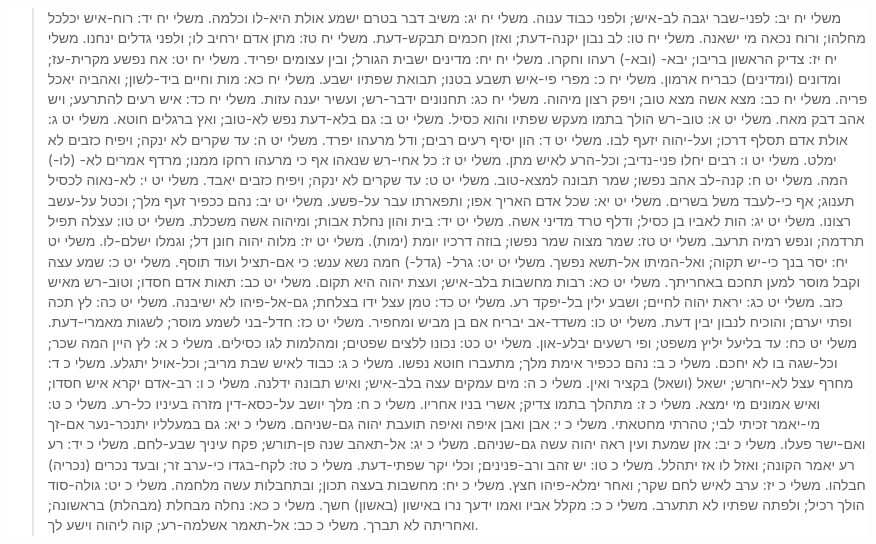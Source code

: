 > משלי יח יב: לפני-שבר יגבה לב-איש;    ולפני כבוד ענוה.
> משלי יח יג: משיב דבר בטרם ישמע    אולת היא-לו וכלמה.
> משלי יח יד: רוח-איש יכלכל מחלהו;    ורוח נכאה מי ישאנה.
> משלי יח טו: לב נבון יקנה-דעת;    ואזן חכמים תבקש-דעת.
> משלי יח טז: מתן אדם ירחיב לו;    ולפני גדלים ינחנו.
> משלי יח יז: צדיק הראשון בריבו;    יבא- (ובא-) רעהו וחקרו.
> משלי יח יח: מדינים ישבית הגורל;    ובין עצומים יפריד.
> משלי יח יט: אח נפשע מקרית-עז;    ומדונים (ומדינים) כבריח ארמון.
> משלי יח כ: מפרי פי-איש תשבע בטנו;    תבואת שפתיו ישבע.
> משלי יח כא: מות וחיים ביד-לשון;    ואהביה יאכל פריה.
> משלי יח כב: מצא אשה מצא טוב;    ויפק רצון מיהוה.
> משלי יח כג: תחנונים ידבר-רש;    ועשיר יענה עזות.
> משלי יח כד: איש רעים להתרעע;    ויש אהב דבק מאח.
> משלי יט א: טוב-רש הולך בתמו    מעקש שפתיו והוא כסיל.
> משלי יט ב: גם בלא-דעת נפש לא-טוב;    ואץ ברגלים חוטא.
> משלי יט ג: אולת אדם תסלף דרכו;    ועל-יהוה יזעף לבו.
> משלי יט ד: הון יסיף רעים רבים;    ודל מרעהו יפרד.
> משלי יט ה: עד שקרים לא ינקה;    ויפיח כזבים לא ימלט.
> משלי יט ו: רבים יחלו פני-נדיב;    וכל-הרע לאיש מתן.
> משלי יט ז: כל אחי-רש שנאהו    אף כי מרעהו רחקו ממנו;    מרדף אמרים    לא- (לו-) המה.
> משלי יט ח: קנה-לב אהב נפשו;    שמר תבונה למצא-טוב.
> משלי יט ט: עד שקרים לא ינקה;    ויפיח כזבים יאבד.
> משלי יט י: לא-נאוה לכסיל תענוג;    אף כי-לעבד משל בשרים.
> משלי יט יא: שכל אדם האריך אפו;    ותפארתו עבר על-פשע.
> משלי יט יב: נהם ככפיר זעף מלך;    וכטל על-עשב רצונו.
> משלי יט יג: הות לאביו בן כסיל;    ודלף טרד מדיני אשה.
> משלי יט יד: בית והון נחלת אבות;    ומיהוה אשה משכלת.
> משלי יט טו: עצלה תפיל תרדמה;    ונפש רמיה תרעב.
> משלי יט טז: שמר מצוה שמר נפשו;    בוזה דרכיו יומת (ימות).
> משלי יט יז: מלוה יהוה חונן דל;    וגמלו ישלם-לו.
> משלי יט יח: יסר בנך כי-יש תקוה;    ואל-המיתו אל-תשא נפשך.
> משלי יט יט: גרל- (גדל-) חמה נשא ענש:    כי אם-תציל ועוד תוסף.
> משלי יט כ: שמע עצה וקבל מוסר    למען תחכם באחריתך.
> משלי יט כא: רבות מחשבות בלב-איש;    ועצת יהוה היא תקום.
> משלי יט כב: תאות אדם חסדו;    וטוב-רש מאיש כזב.
> משלי יט כג: יראת יהוה לחיים;    ושבע ילין בל-יפקד רע.
> משלי יט כד: טמן עצל ידו בצלחת;    גם-אל-פיהו לא ישיבנה.
> משלי יט כה: לץ תכה ופתי יערם;    והוכיח לנבון יבין דעת.
> משלי יט כו: משדד-אב יבריח אם    בן מביש ומחפיר.
> משלי יט כז: חדל-בני לשמע מוסר;    לשגות מאמרי-דעת.
> משלי יט כח: עד בליעל יליץ משפט;    ופי רשעים יבלע-און.
> משלי יט כט: נכונו ללצים שפטים;    ומהלמות לגו כסילים.
> משלי כ א: לץ היין המה שכר;    וכל-שגה בו לא יחכם.
> משלי כ ב: נהם ככפיר אימת מלך;    מתעברו חוטא נפשו.
> משלי כ ג: כבוד לאיש שבת מריב;    וכל-אויל יתגלע.
> משלי כ ד: מחרף עצל לא-יחרש;    ישאל (ושאל) בקציר ואין.
> משלי כ ה: מים עמקים עצה בלב-איש;    ואיש תבונה ידלנה.
> משלי כ ו: רב-אדם יקרא איש חסדו;    ואיש אמונים מי ימצא.
> משלי כ ז: מתהלך בתמו צדיק;    אשרי בניו אחריו.
> משלי כ ח: מלך יושב על-כסא-דין    מזרה בעיניו כל-רע.
> משלי כ ט: מי-יאמר זכיתי לבי;    טהרתי מחטאתי.
> משלי כ י: אבן ואבן איפה ואיפה    תועבת יהוה גם-שניהם.
> משלי כ יא: גם במעלליו יתנכר-נער    אם-זך ואם-ישר פעלו.
> משלי כ יב: אזן שמעת ועין ראה    יהוה עשה גם-שניהם.
> משלי כ יג: אל-תאהב שנה פן-תורש;    פקח עיניך שבע-לחם.
> משלי כ יד: רע רע יאמר הקונה;    ואזל לו אז יתהלל.
> משלי כ טו: יש זהב ורב-פנינים;    וכלי יקר שפתי-דעת.
> משלי כ טז: לקח-בגדו כי-ערב זר;    ובעד נכרים (נכריה) חבלהו.
> משלי כ יז: ערב לאיש לחם שקר;    ואחר ימלא-פיהו חצץ.
> משלי כ יח: מחשבות בעצה תכון;    ובתחבלות עשה מלחמה.
> משלי כ יט: גולה-סוד הולך רכיל;    ולפתה שפתיו לא תתערב.
> משלי כ כ: מקלל אביו ואמו    ידעך נרו באישון (באשון) חשך.
> משלי כ כא: נחלה מבחלת (מבהלת) בראשונה;    ואחריתה לא תברך.
> משלי כ כב: אל-תאמר אשלמה-רע;    קוה ליהוה וישע לך.